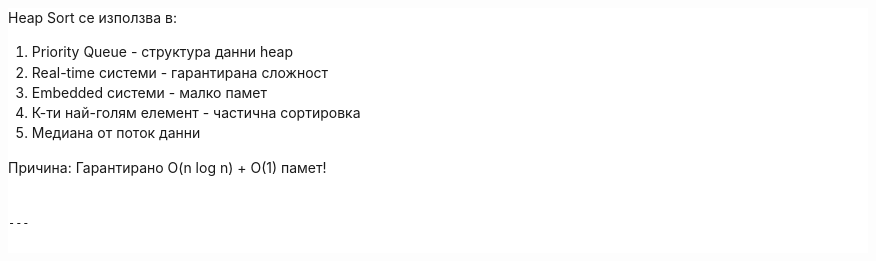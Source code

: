 ```
```
Heap Sort се използва в:
1. Priority Queue - структура данни heap
2. Real-time системи - гарантирана сложност
3. Embedded системи - малко памет
4. К-ти най-голям елемент - частична сортировка
5. Медиана от поток данни

Причина: Гарантирано O(n log n) + O(1) памет!
```

---

